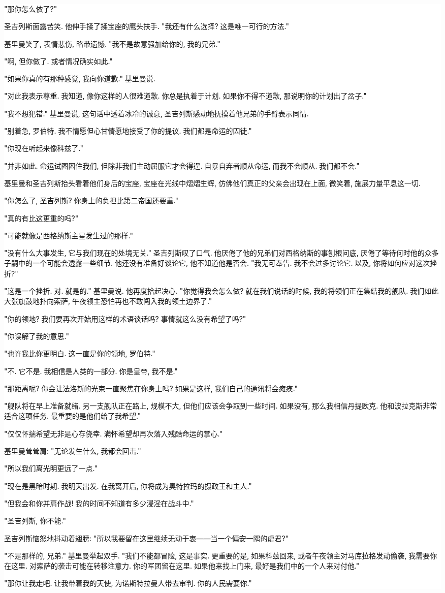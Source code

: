 "那你怎么依了?"

圣吉列斯面露苦笑. 他伸手揉了揉宝座的鹰头扶手. "我还有什么选择? 这是唯一可行的方法."

基里曼笑了, 表情悲伤, 略带遗憾. "我不是故意强加给你的, 我的兄弟."

"啊, 但你做了. 或者情况确实如此."

"如果你真的有那种感觉, 我向你道歉." 基里曼说.

"对此我表示尊重. 我知道, 像你这样的人很难道歉. 你总是执着于计划. 如果你不得不道歉, 那说明你的计划出了岔子."

"我不想犯错." 基里曼说, 这句话中透着冰冷的诚意, 圣吉列斯感动地抚摸着他兄弟的手臂表示同情.

"别着急, 罗伯特. 我不情愿但心甘情愿地接受了你的提议. 我们都是命运的囚徒."

"你现在听起来像科兹了."

"并非如此. 命运试图困住我们, 但除非我们主动屈服它才会得逞. 自暴自弃者顺从命运, 而我不会顺从. 我们都不会."

基里曼和圣吉列斯抬头看着他们身后的宝座, 宝座在光线中熠熠生辉, 仿佛他们真正的父亲会出现在上面, 微笑着, 施展力量平息这一切.

"你怎么了, 圣吉列斯?  你身上的负担比第二帝国还要重."

"真的有比这更重的吗?"

"可能就像是西格纳斯主星发生过的那样."

"没有什么大事发生, 它与我们现在的处境无关." 圣吉列斯叹了口气. 他厌倦了他的兄弟们对西格纳斯的事刨根问底, 厌倦了等待何时他的众多子嗣中的一个可能会透露一些细节. 他还没有准备好谈论它, 他不知道他是否会. "我无可奉告. 我不会过多讨论它. 以及, 你将如何应对这次挫折?"

"这是一个挫折. 对. 就是的." 基里曼说. 他再度拾起决心. "你觉得我会怎么做? 就在我们说话的时候, 我的将领们正在集结我的舰队. 我们如此大张旗鼓地扑向索萨, 午夜领主恐怕再也不敢闯入我的领土边界了."

"你的领地? 我们要再次开始用这样的术语谈话吗? 事情就这么没有希望了吗?"

"你误解了我的意思."

"也许我比你更明白. 这一直是你的领地, 罗伯特."

"不. 它不是. 我相信是人类的一部分. 你是皇帝, 我不是."

"那距离呢? 你会让法洛斯的光束一直聚焦在你身上吗?  如果是这样, 我们自己的通讯将会瘫痪."

"舰队将在早上准备就绪. 另一支舰队正在路上, 规模不大, 但他们应该会争取到一些时间. 如果没有, 那么我相信丹提欧克. 他和波拉克斯非常适合这项任务. 最重要的是他们给了我希望."

"仅仅怀揣希望无非是心存侥幸. 满怀希望却再次落入残酷命运的掌心."

基里曼耸耸肩: "无论发生什么, 我都会回击."

"所以我们离光明更远了一点."

"现在是黑暗时期. 我明天出发. 在我离开后, 你将成为奥特拉玛的摄政王和主人."

"但我会和你并肩作战! 我的时间不知道有多少浸淫在战斗中."

"圣吉列斯, 你不能."

圣吉列斯恼怒地抖动着翅膀: "所以我要留在这里继续无动于衷——当一个偏安一隅的虚君?"

"不是那样的, 兄弟." 基里曼举起双手. "我们不能都冒险, 这是事实. 更重要的是, 如果科兹回来, 或者午夜领主对马库拉格发动偷袭, 我需要你在这里. 对索萨的袭击可能在转移注意力. 你的军团留在这里. 如果他来找上门来, 最好是我们中的一个人来对付他."

"那你让我走吧. 让我带着我的天使, 为诺斯特拉曼人带去审判. 你的人民需要你."
